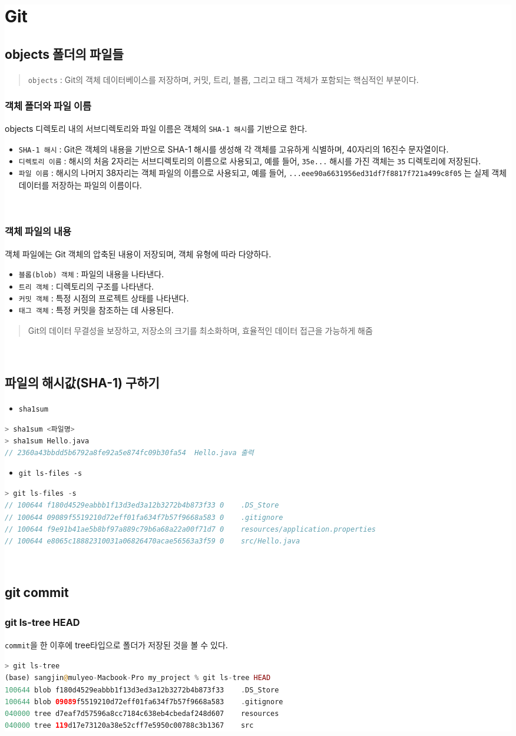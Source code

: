 # Git

## objects 폴더의 파일들
> `objects` : Git의 객체 데이터베이스를 저장하며, 커밋, 트리, 블롭, 그리고 태그 객체가 포함되는 핵심적인 부분이다.

### 객체 폴더와 파일 이름
objects 디렉토리 내의 서브디렉토리와 파일 이름은 객체의 `SHA-1 해시`를 기반으로 한다.

- `SHA-1 해시` : Git은 객체의 내용을 기반으로 SHA-1 해시를 생성해 각 객체를 고유하게 식별하며, 40자리의 16진수 문자열이다.
- `디렉토리 이름` : 해시의 처음 2자리는 서브디렉토리의 이름으로 사용되고, 예를 들어, `35e...` 해시를 가진 객체는 `35` 디렉토리에 저장된다.
- `파일 이름` : 해시의 나머지 38자리는 객체 파일의 이름으로 사용되고, 예를 들어, `...eee90a6631956ed31df7f8817f721a499c8f05` 는 실제 객체 데이터를 저장하는 파일의 이름이다.

<br>

### 객체 파일의 내용
객체 파일에는 Git 객체의 압축된 내용이 저장되며, 객체 유형에 따라 다양하다.

- `블롭(blob) 객체` : 파일의 내용을 나타낸다.
- `트리 객체` : 디렉토리의 구조를 나타낸다.
- `커밋 객체` : 특정 시점의 프로젝트 상태를 나타낸다.
- `태그 객체` : 특정 커밋을 참조하는 데 사용된다.

> Git의 데이터 무결성을 보장하고, 저장소의 크기를 최소화하며, 효율적인 데이터 접근을 가능하게 해줌

<br>

## 파일의 해시값(SHA-1) 구하기
- `sha1sum`
```php
> sha1sum <파일명>
> sha1sum Hello.java
// 2360a43bbdd5b6792a8fe92a5e874fc09b30fa54  Hello.java 출력
```

- `git ls-files -s`
```php
> git ls-files -s
// 100644 f180d4529eabbb1f13d3ed3a12b3272b4b873f33 0	.DS_Store
// 100644 09089f5519210d72eff01fa634f7b57f9668a583 0	.gitignore
// 100644 f9e91b41ae5b8bf97a889c79b6a68a22a00f71d7 0	resources/application.properties
// 100644 e8065c18882310031a06826470acae56563a3f59 0	src/Hello.java
```

<br>

## git commit

### git ls-tree HEAD
`commit`을 한 이후에 tree타입으로 폴더가 저장된 것을 볼 수 있다.
```php
> git ls-tree
(base) sangjin@mulyeo-Macbook-Pro my_project % git ls-tree HEAD
100644 blob f180d4529eabbb1f13d3ed3a12b3272b4b873f33	.DS_Store
100644 blob 09089f5519210d72eff01fa634f7b57f9668a583	.gitignore
040000 tree d7eaf7d57596a8cc7184c638eb4cbedaf248d607	resources
040000 tree 119d17e73120a38e52cff7e5950c00788c3b1367	src
```
